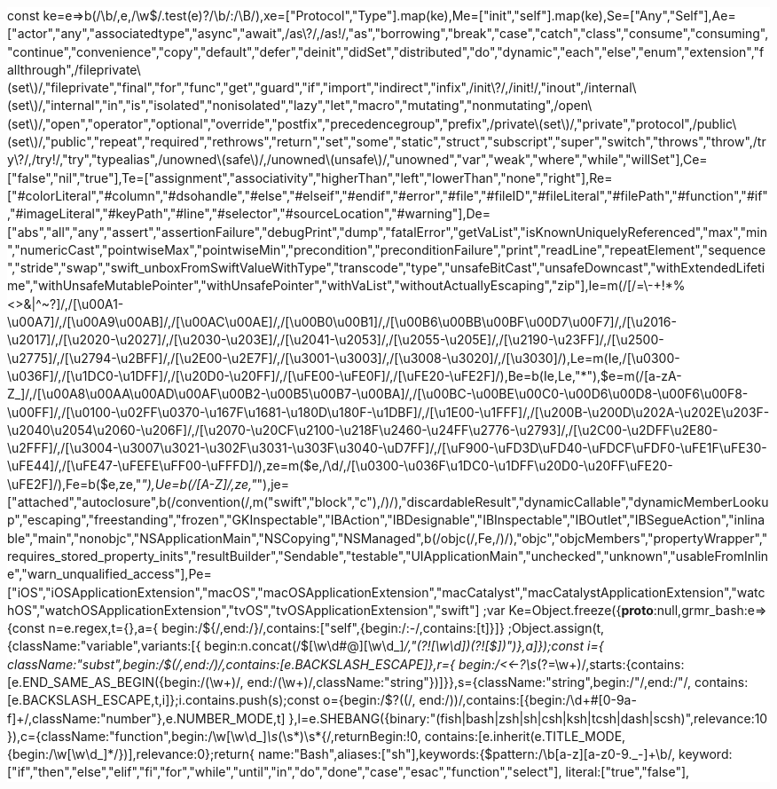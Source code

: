 const ke=e=>b(/\b/,e,/\w$/.test(e)?/\b/:/\B/),xe=["Protocol","Type"].map(ke),Me=["init","self"].map(ke),Se=["Any","Self"],Ae=["actor","any","associatedtype","async","await",/as\?/,/as!/,"as","borrowing","break","case","catch","class","consume","consuming","continue","convenience","copy","default","defer","deinit","didSet","distributed","do","dynamic","each","else","enum","extension","fallthrough",/fileprivate\(set\)/,"fileprivate","final","for","func","get","guard","if","import","indirect","infix",/init\?/,/init!/,"inout",/internal\(set\)/,"internal","in","is","isolated","nonisolated","lazy","let","macro","mutating","nonmutating",/open\(set\)/,"open","operator","optional","override","postfix","precedencegroup","prefix",/private\(set\)/,"private","protocol",/public\(set\)/,"public","repeat","required","rethrows","return","set","some","static","struct","subscript","super","switch","throws","throw",/try\?/,/try!/,"try","typealias",/unowned\(safe\)/,/unowned\(unsafe\)/,"unowned","var","weak","where","while","willSet"],Ce=["false","nil","true"],Te=["assignment","associativity","higherThan","left","lowerThan","none","right"],Re=["#colorLiteral","#column","#dsohandle","#else","#elseif","#endif","#error","#file","#fileID","#fileLiteral","#filePath","#function","#if","#imageLiteral","#keyPath","#line","#selector","#sourceLocation","#warning"],De=["abs","all","any","assert","assertionFailure","debugPrint","dump","fatalError","getVaList","isKnownUniquelyReferenced","max","min","numericCast","pointwiseMax","pointwiseMin","precondition","preconditionFailure","print","readLine","repeatElement","sequence","stride","swap","swift_unboxFromSwiftValueWithType","transcode","type","unsafeBitCast","unsafeDowncast","withExtendedLifetime","withUnsafeMutablePointer","withUnsafePointer","withVaList","withoutActuallyEscaping","zip"],Ie=m(/[/=\-+!*%<>&|^~?]/,/[\u00A1-\u00A7]/,/[\u00A9\u00AB]/,/[\u00AC\u00AE]/,/[\u00B0\u00B1]/,/[\u00B6\u00BB\u00BF\u00D7\u00F7]/,/[\u2016-\u2017]/,/[\u2020-\u2027]/,/[\u2030-\u203E]/,/[\u2041-\u2053]/,/[\u2055-\u205E]/,/[\u2190-\u23FF]/,/[\u2500-\u2775]/,/[\u2794-\u2BFF]/,/[\u2E00-\u2E7F]/,/[\u3001-\u3003]/,/[\u3008-\u3020]/,/[\u3030]/),Le=m(Ie,/[\u0300-\u036F]/,/[\u1DC0-\u1DFF]/,/[\u20D0-\u20FF]/,/[\uFE00-\uFE0F]/,/[\uFE20-\uFE2F]/),Be=b(Ie,Le,"*"),$e=m(/[a-zA-Z_]/,/[\u00A8\u00AA\u00AD\u00AF\u00B2-\u00B5\u00B7-\u00BA]/,/[\u00BC-\u00BE\u00C0-\u00D6\u00D8-\u00F6\u00F8-\u00FF]/,/[\u0100-\u02FF\u0370-\u167F\u1681-\u180D\u180F-\u1DBF]/,/[\u1E00-\u1FFF]/,/[\u200B-\u200D\u202A-\u202E\u203F-\u2040\u2054\u2060-\u206F]/,/[\u2070-\u20CF\u2100-\u218F\u2460-\u24FF\u2776-\u2793]/,/[\u2C00-\u2DFF\u2E80-\u2FFF]/,/[\u3004-\u3007\u3021-\u302F\u3031-\u303F\u3040-\uD7FF]/,/[\uF900-\uFD3D\uFD40-\uFDCF\uFDF0-\uFE1F\uFE30-\uFE44]/,/[\uFE47-\uFEFE\uFF00-\uFFFD]/),ze=m($e,/\d/,/[\u0300-\u036F\u1DC0-\u1DFF\u20D0-\u20FF\uFE20-\uFE2F]/),Fe=b($e,ze,"*"),Ue=b(/[A-Z]/,ze,"*"),je=["attached","autoclosure",b(/convention\(/,m("swift","block","c"),/\)/),"discardableResult","dynamicCallable","dynamicMemberLookup","escaping","freestanding","frozen","GKInspectable","IBAction","IBDesignable","IBInspectable","IBOutlet","IBSegueAction","inlinable","main","nonobjc","NSApplicationMain","NSCopying","NSManaged",b(/objc\(/,Fe,/\)/),"objc","objcMembers","propertyWrapper","requires_stored_property_inits","resultBuilder","Sendable","testable","UIApplicationMain","unchecked","unknown","usableFromInline","warn_unqualified_access"],Pe=["iOS","iOSApplicationExtension","macOS","macOSApplicationExtension","macCatalyst","macCatalystApplicationExtension","watchOS","watchOSApplicationExtension","tvOS","tvOSApplicationExtension","swift"]
;var Ke=Object.freeze({__proto__:null,grmr_bash:e=>{const n=e.regex,t={},a={
begin:/\$\{/,end:/\}/,contains:["self",{begin:/:-/,contains:[t]}]}
;Object.assign(t,{className:"variable",variants:[{
begin:n.concat(/\$[\w\d#@][\w\d_]*/,"(?![\\w\\d])(?![$])")},a]});const i={
className:"subst",begin:/\$\(/,end:/\)/,contains:[e.BACKSLASH_ESCAPE]},r={
begin:/<<-?\s*(?=\w+)/,starts:{contains:[e.END_SAME_AS_BEGIN({begin:/(\w+)/,
end:/(\w+)/,className:"string"})]}},s={className:"string",begin:/"/,end:/"/,
contains:[e.BACKSLASH_ESCAPE,t,i]};i.contains.push(s);const o={begin:/\$?\(\(/,
end:/\)\)/,contains:[{begin:/\d+#[0-9a-f]+/,className:"number"},e.NUMBER_MODE,t]
},l=e.SHEBANG({binary:"(fish|bash|zsh|sh|csh|ksh|tcsh|dash|scsh)",relevance:10
}),c={className:"function",begin:/\w[\w\d_]*\s*\(\s*\)\s*\{/,returnBegin:!0,
contains:[e.inherit(e.TITLE_MODE,{begin:/\w[\w\d_]*/})],relevance:0};return{
name:"Bash",aliases:["sh"],keywords:{$pattern:/\b[a-z][a-z0-9._-]+\b/,
keyword:["if","then","else","elif","fi","for","while","until","in","do","done","case","esac","function","select"],
literal:["true","false"],